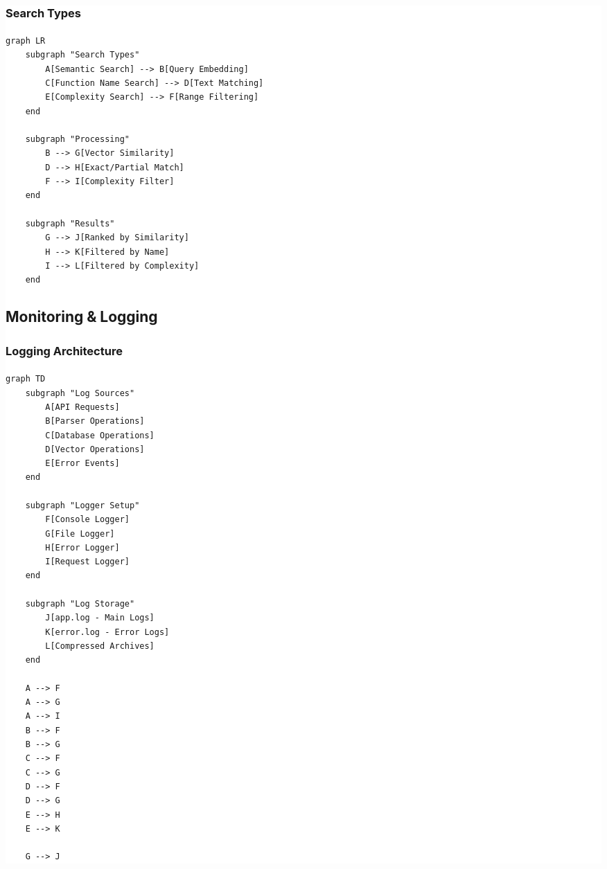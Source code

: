 ### Search Types

```mermaid
graph LR
    subgraph "Search Types"
        A[Semantic Search] --> B[Query Embedding]
        C[Function Name Search] --> D[Text Matching]
        E[Complexity Search] --> F[Range Filtering]
    end
    
    subgraph "Processing"
        B --> G[Vector Similarity]
        D --> H[Exact/Partial Match]
        F --> I[Complexity Filter]
    end
    
    subgraph "Results"
        G --> J[Ranked by Similarity]
        H --> K[Filtered by Name]
        I --> L[Filtered by Complexity]
    end
```

## Monitoring & Logging

### Logging Architecture

```mermaid
graph TD
    subgraph "Log Sources"
        A[API Requests]
        B[Parser Operations]
        C[Database Operations]
        D[Vector Operations]
        E[Error Events]
    end
    
    subgraph "Logger Setup"
        F[Console Logger]
        G[File Logger]
        H[Error Logger]
        I[Request Logger]
    end
    
    subgraph "Log Storage"
        J[app.log - Main Logs]
        K[error.log - Error Logs]
        L[Compressed Archives]
    end
    
    A --> F
    A --> G
    A --> I
    B --> F
    B --> G
    C --> F
    C --> G
    D --> F
    D --> G
    E --> H
    E --> K
    
    G --> J
```
